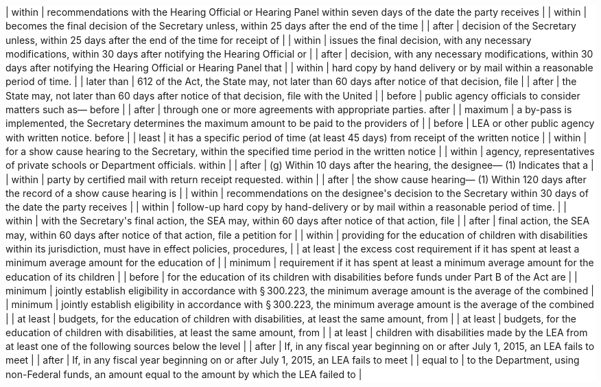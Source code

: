 | within                | recommendations with the Hearing Official or Hearing Panel within seven days of the date the party receives                                         |
| within                | becomes the final decision of the Secretary unless, within 25 days after the end of the time                                                        |
| after                 | decision of the Secretary unless, within 25 days after the end of the time for receipt of                                                           |
| within                | issues the final decision, with any necessary modifications, within 30 days after notifying the Hearing Official or                                 |
| after                 | decision, with any necessary modifications, within 30 days after notifying the Hearing Official or Hearing Panel that                               |
| within                | hard copy by hand delivery or by mail within  a reasonable period of time.                                                                          |
| later than            | 612 of the Act, the State may, not later than 60 days after notice of that decision, file                                                           |
| after                 | the State may, not later than 60 days after notice of that decision, file with the United                                                           |
| before                | public agency officials to consider matters such as&#8212; before                                                                                   |
| after                 | through one or more agreements with appropriate parties. after                                                                                      |
| maximum               | a by-pass is implemented, the Secretary determines the maximum amount to be paid to the providers of                                                |
| before                | LEA or other public agency with written notice. before                                                                                              |
| least                 | it has a specific period of time (at least 45 days) from receipt of the written notice                                                              |
| within                | for a show cause hearing to the Secretary, within the specified time period in the written notice                                                   |
| within                | agency, representatives of private schools or Department officials. within                                                                          |
| after                 | (g) Within 10 days  after the hearing, the designee&#8212; (1) Indicates that a                                                                     |
| within                | party by certified mail with return receipt requested. within                                                                                       |
| after                 | the show cause hearing&#8212; (1) Within 120 days after the record of a show cause hearing is                                                       |
| within                | recommendations on the designee's decision to the Secretary within 30 days of the date the party receives                                           |
| within                | follow-up hard copy by hand-delivery or by mail within  a reasonable period of time.                                                                |
| within                | with the Secretary's final action, the SEA may, within 60 days after notice of that action, file                                                    |
| after                 | final action, the SEA may, within 60 days after notice of that action, file a petition for                                                          |
| within                | providing for the education of children with disabilities within its jurisdiction, must have in effect policies, procedures,                        |
| at least              | the excess cost requirement if it has spent at least a minimum average amount for the education of                                                  |
| minimum               | requirement if it has spent at least a minimum average amount for the education of its children                                                     |
| before                | for the education of its children with disabilities before funds under Part B of the Act are                                                        |
| minimum               | jointly establish eligibility in accordance with &#167;&#8201;300.223, the minimum  average amount is the average of the combined                   |
| minimum               | jointly establish eligibility in accordance with &#167;&#8201;300.223, the minimum  average amount is the average of the combined                   |
| at least              | budgets, for the education of children with disabilities, at least  the same amount, from                                                           |
| at least              | budgets, for the education of children with disabilities, at least  the same amount, from                                                           |
| at least              | children with disabilities made by the LEA from at least one of the following sources below the level                                               |
| after                 | If, in any fiscal year beginning on or after July 1, 2015, an LEA fails to meet                                                                     |
| after                 | If, in any fiscal year beginning on or after July 1, 2015, an LEA fails to meet                                                                     |
| equal to              | to the Department, using non-Federal funds, an amount equal to the amount by which the LEA failed to                                                |